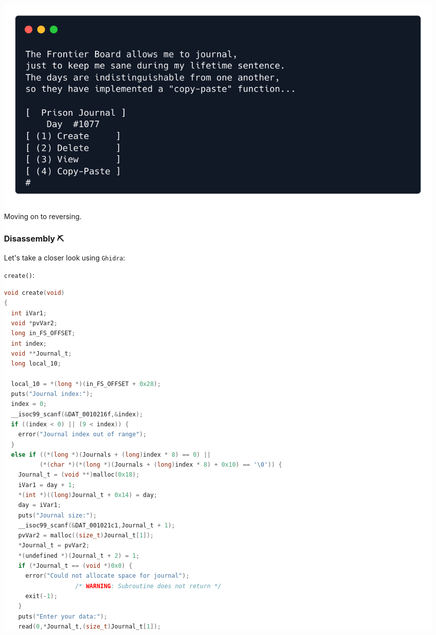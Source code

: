 <img src="./assets/interface.png" align="center" />

Moving on to reversing.

### Disassembly ⛏️

Let's take a closer look using `Ghidra`:

`create()`:
```C
void create(void)
{
  int iVar1;
  void *pvVar2;
  long in_FS_OFFSET;
  int index;
  void **Journal_t;
  long local_10;
  
  local_10 = *(long *)(in_FS_OFFSET + 0x28);
  puts("Journal index:");
  index = 0;
  __isoc99_scanf(&DAT_0010216f,&index);
  if ((index < 0) || (9 < index)) {
    error("Journal index out of range");
  }
  else if ((*(long *)(Journals + (long)index * 8) == 0) ||
          (*(char *)(*(long *)(Journals + (long)index * 8) + 0x10) == '\0')) {
    Journal_t = (void **)malloc(0x18);
    iVar1 = day + 1;
    *(int *)((long)Journal_t + 0x14) = day;
    day = iVar1;
    puts("Journal size:");
    __isoc99_scanf(&DAT_001021c1,Journal_t + 1);
    pvVar2 = malloc((size_t)Journal_t[1]);
    *Journal_t = pvVar2;
    *(undefined *)(Journal_t + 2) = 1;
    if (*Journal_t == (void *)0x0) {
      error("Could not allocate space for journal");
                    /* WARNING: Subroutine does not return */
      exit(-1);
    }
    puts("Enter your data:");
    read(0,*Journal_t,(size_t)Journal_t[1]);
```